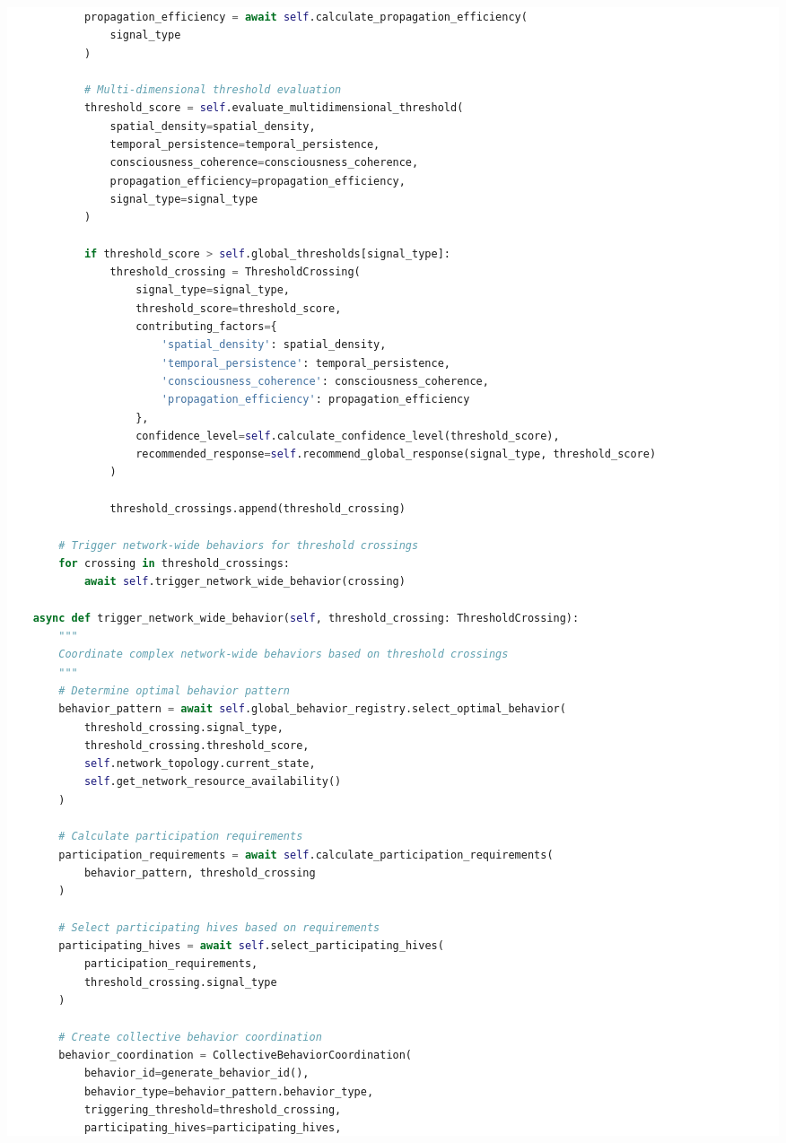 ```python
            propagation_efficiency = await self.calculate_propagation_efficiency(
                signal_type
            )
            
            # Multi-dimensional threshold evaluation
            threshold_score = self.evaluate_multidimensional_threshold(
                spatial_density=spatial_density,
                temporal_persistence=temporal_persistence,
                consciousness_coherence=consciousness_coherence,
                propagation_efficiency=propagation_efficiency,
                signal_type=signal_type
            )
            
            if threshold_score > self.global_thresholds[signal_type]:
                threshold_crossing = ThresholdCrossing(
                    signal_type=signal_type,
                    threshold_score=threshold_score,
                    contributing_factors={
                        'spatial_density': spatial_density,
                        'temporal_persistence': temporal_persistence,
                        'consciousness_coherence': consciousness_coherence,
                        'propagation_efficiency': propagation_efficiency
                    },
                    confidence_level=self.calculate_confidence_level(threshold_score),
                    recommended_response=self.recommend_global_response(signal_type, threshold_score)
                )
                
                threshold_crossings.append(threshold_crossing)
                
        # Trigger network-wide behaviors for threshold crossings
        for crossing in threshold_crossings:
            await self.trigger_network_wide_behavior(crossing)
            
    async def trigger_network_wide_behavior(self, threshold_crossing: ThresholdCrossing):
        """
        Coordinate complex network-wide behaviors based on threshold crossings
        """
        # Determine optimal behavior pattern
        behavior_pattern = await self.global_behavior_registry.select_optimal_behavior(
            threshold_crossing.signal_type,
            threshold_crossing.threshold_score,
            self.network_topology.current_state,
            self.get_network_resource_availability()
        )
        
        # Calculate participation requirements
        participation_requirements = await self.calculate_participation_requirements(
            behavior_pattern, threshold_crossing
        )
        
        # Select participating hives based on requirements
        participating_hives = await self.select_participating_hives(
            participation_requirements, 
            threshold_crossing.signal_type
        )
        
        # Create collective behavior coordination
        behavior_coordination = CollectiveBehaviorCoordination(
            behavior_id=generate_behavior_id(),
            behavior_type=behavior_pattern.behavior_type,
            triggering_threshold=threshold_crossing,
            participating_hives=participating_hives,
```